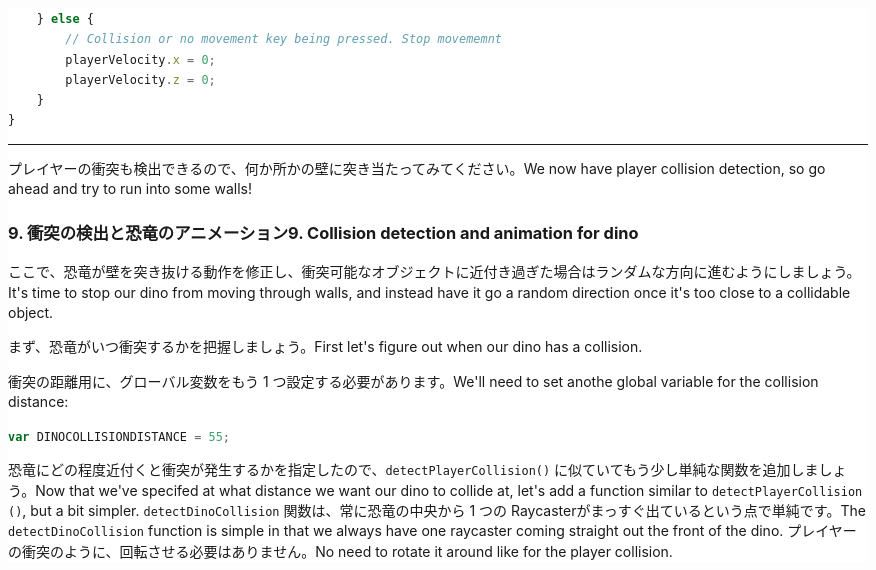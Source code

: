 ```javascript
    } else {
        // Collision or no movement key being pressed. Stop movememnt
        playerVelocity.x = 0;
        playerVelocity.z = 0;
    }
}
```

---

<span data-ttu-id="9bfc6-296">プレイヤーの衝突も検出できるので、何か所かの壁に突き当たってみてください。</span><span class="sxs-lookup"><span data-stu-id="9bfc6-296">We now have player collision detection, so go ahead and try to run into some walls!</span></span>

<iframe height='300' scrolling='no' title='<span data-ttu-id="9bfc6-297">します player-collision</span><span class="sxs-lookup"><span data-stu-id="9bfc6-297">Moving the player - collision</span></span>' src='//codepen.io/MicrosoftEdgeDocumentation/embed/preview/qraOeO/?height=300&theme-id=23761&default-tab=result&embed-version=2&editable=true' frameborder='no' allowtransparency='true' allowfullscreen='true' style='width: 100%;'><span data-ttu-id="9bfc6-298"><a href='https://codepen.io'>CodePen</a> で、Microsoft Edge Docs (<a href='https://codepen.io/MicrosoftEdgeDocumentation'>@MicrosoftEdgeDocumentation</a>) による Pen (<a href='https://codepen.io/MicrosoftEdgeDocumentation/pen/qraOeO/'>Moving the player - collision</a>) をご覧ください。</span><span class="sxs-lookup"><span data-stu-id="9bfc6-298">See the Pen <a href='https://codepen.io/MicrosoftEdgeDocumentation/pen/qraOeO/'>Moving the player - collision</a> by Microsoft Edge Docs (<a href='https://codepen.io/MicrosoftEdgeDocumentation'>@MicrosoftEdgeDocumentation</a>) on <a href='https://codepen.io'>CodePen</a>.</span></span>
</iframe>


### <a name="9-collision-detection-and-animation-for-dino"></a><span data-ttu-id="9bfc6-299">9. 衝突の検出と恐竜のアニメーション</span><span class="sxs-lookup"><span data-stu-id="9bfc6-299">9. Collision detection and animation for dino</span></span>

<span data-ttu-id="9bfc6-300">ここで、恐竜が壁を突き抜ける動作を修正し、衝突可能なオブジェクトに近付き過ぎた場合はランダムな方向に進むようにしましょう。</span><span class="sxs-lookup"><span data-stu-id="9bfc6-300">It's time to stop our dino from moving through walls, and instead have it go a random direction once it's too close to a collidable object.</span></span>

<span data-ttu-id="9bfc6-301">まず、恐竜がいつ衝突するかを把握しましょう。</span><span class="sxs-lookup"><span data-stu-id="9bfc6-301">First let's figure out when our dino has a collision.</span></span> 

<span data-ttu-id="9bfc6-302">衝突の距離用に、グローバル変数をもう 1 つ設定する必要があります。</span><span class="sxs-lookup"><span data-stu-id="9bfc6-302">We'll need to set anothe global variable for the collision distance:</span></span>

```javascript
var DINOCOLLISIONDISTANCE = 55;     
```

<span data-ttu-id="9bfc6-303">恐竜にどの程度近付くと衝突が発生するかを指定したので、`detectPlayerCollision()` に似ていてもう少し単純な関数を追加しましょう。</span><span class="sxs-lookup"><span data-stu-id="9bfc6-303">Now that we've specifed at what distance we want our dino to collide at, let's add a function similar to `detectPlayerCollision()`, but a bit simpler.</span></span>
<span data-ttu-id="9bfc6-304">`detectDinoCollision` 関数は、常に恐竜の中央から 1 つの Raycasterがまっすぐ出ているという点で単純です。</span><span class="sxs-lookup"><span data-stu-id="9bfc6-304">The `detectDinoCollision` function is simple in that we always have one raycaster coming straight out the front of the dino.</span></span> <span data-ttu-id="9bfc6-305">プレイヤーの衝突のように、回転させる必要はありません。</span><span class="sxs-lookup"><span data-stu-id="9bfc6-305">No need to rotate it around like for the player collision.</span></span>
